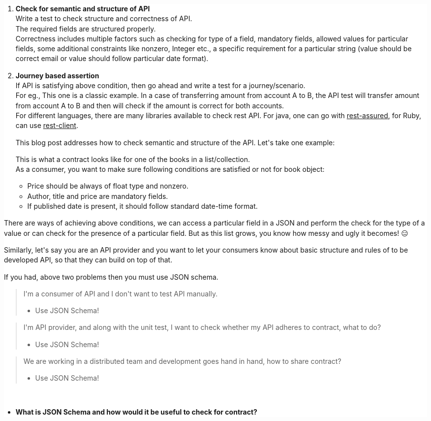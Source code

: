1. **Check for semantic and structure of API**  
 Write a test to check structure and correctness of API.
 <br>The required fields are structured properly.
 <br>Correctness includes multiple factors such as checking for type of a field, mandatory fields, allowed values for particular fields, some additional constraints like nonzero, Integer etc., a specific requirement for a particular string (value should be correct email or value should follow particular date format). 
 
2. **Journey based assertion**  
 If API is satisfying above condition, then go ahead and write a test for a journey/scenario.<br> 
 For eg., This one is a classic example. In a case of transferring amount from account A to B, the API test will transfer amount from account A to B and then will check if the amount is correct for both accounts. <br>
 For different languages, there are many libraries available to check rest API. For java, one can go with [rest-assured](http://rest-assured.io/), for Ruby, can use [rest-client](https://github.com/rest-client/rest-client).
       
    This blog post addresses how to check semantic and structure of the API. Let's take one example:
   
   <script src="https://gist.github.com/pritibiyani/f86c55fca4fbf4e5835a7c670bc16022.js"></script>
   
   This is what a contract looks like for one of the books in a list/collection. 
   <br>As a consumer, you want to make sure following conditions are satisfied or not for book object:  
   
   - Price should be always of float type and nonzero. 
   - Author, title and price are mandatory fields.
   - If published date is present, it should follow standard date-time format.
  
  There are ways of achieving above conditions, we can access a particular field in a JSON and perform the check for the type of a value or can check for the presence of a particular field. But as this list grows, you know how messy and ugly it becomes! :expressionless:
   
   Similarly, let's say you are an API provider and you want to let your consumers know about basic structure and rules of to be developed API, so that they can build on top of that.    
   
   If you had, above two problems then you must use JSON schema. 

> I'm a consumer of API and I don't want to test API manually. <br>
>  - Use JSON Schema! 

> I'm API provider, and along with the unit test, I want to check whether my API adheres to contract, what to do? <br>
>  - Use JSON Schema! 

> We are working in a distributed team and development goes hand in hand, how to share contract? <br>
>  - Use JSON Schema! 

<br>

+ **What is JSON Schema and how would it be useful to check for contract?**

<p align="middle">